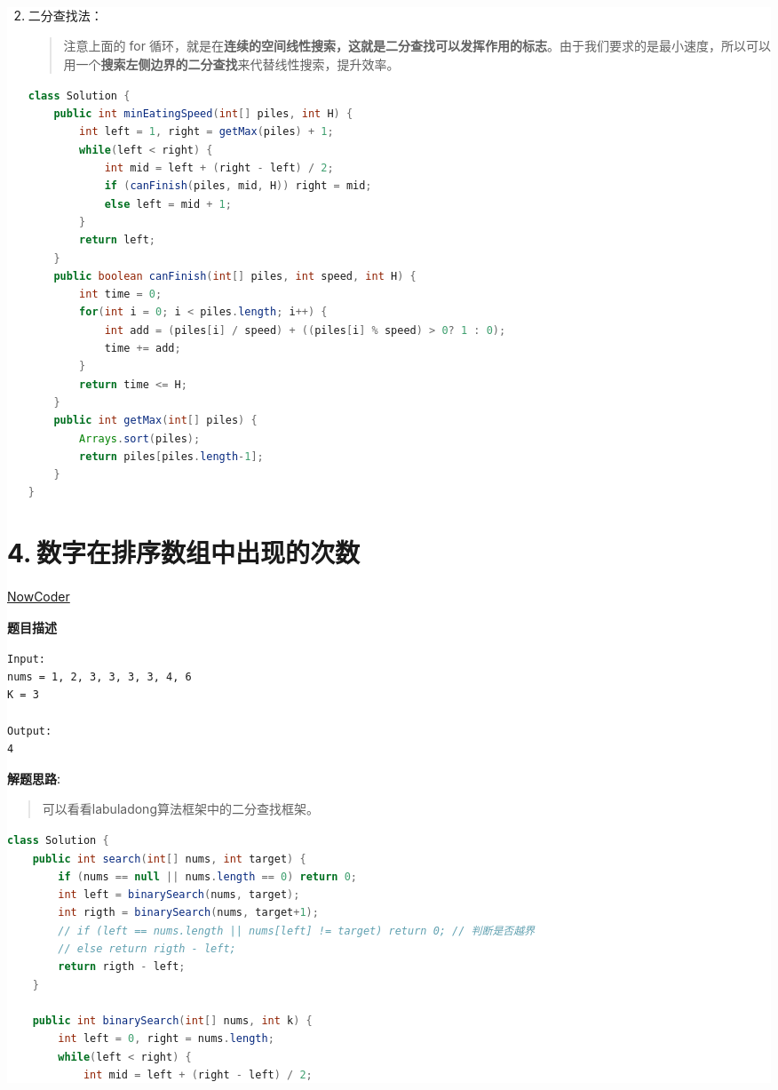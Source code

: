    2. 二分查找法：

      > 注意上面的 for 循环，就是在**连续的空间线性搜索，这就是⼆分查找可以发挥作⽤的标志**。由于我们要求的是最⼩速度，所以可以⽤⼀个**搜索左侧边界的⼆分查找**来代替线性搜索，提升效率。

      

      ```java
      class Solution {
          public int minEatingSpeed(int[] piles, int H) {
              int left = 1, right = getMax(piles) + 1;
              while(left < right) {
                  int mid = left + (right - left) / 2;
                  if (canFinish(piles, mid, H)) right = mid;
                  else left = mid + 1;
              }
              return left;
          }
          public boolean canFinish(int[] piles, int speed, int H) {
              int time = 0;
              for(int i = 0; i < piles.length; i++) {
                  int add = (piles[i] / speed) + ((piles[i] % speed) > 0? 1 : 0);
                  time += add;
              }
              return time <= H;
          }
          public int getMax(int[] piles) {
              Arrays.sort(piles);
              return piles[piles.length-1];
          }
      }
      ```


# 4. 数字在排序数组中出现的次数

[NowCoder](https://www.nowcoder.com/practice/70610bf967994b22bb1c26f9ae901fa2?tpId=13&tqId=11190&tPage=1&rp=1&ru=/ta/coding-interviews&qru=/ta/coding-interviews/question-ranking&from=cyc_github)

**题目描述**

```
Input:
nums = 1, 2, 3, 3, 3, 3, 4, 6
K = 3

Output:
4
```

**解题思路**:

> 可以看看labuladong算法框架中的二分查找框架。

```java
class Solution {
    public int search(int[] nums, int target) {
        if (nums == null || nums.length == 0) return 0;
        int left = binarySearch(nums, target);
        int rigth = binarySearch(nums, target+1);
        // if (left == nums.length || nums[left] != target) return 0; // 判断是否越界
        // else return rigth - left;
        return rigth - left;
    }

    public int binarySearch(int[] nums, int k) {
        int left = 0, right = nums.length;
        while(left < right) {
            int mid = left + (right - left) / 2;
```